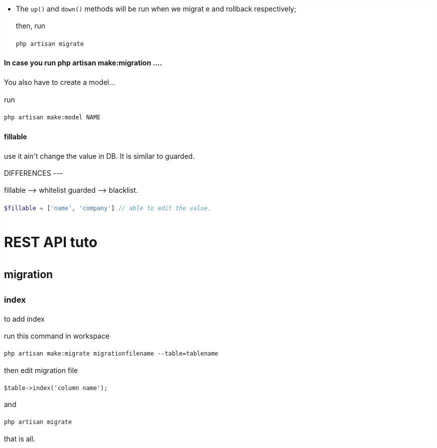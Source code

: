 - The `up()` and `down()` methods will be run when we migrat e and rollback respectively;

  then, run

  ```
  php artisan migrate
  ```

#### In case you run php artisan make:migration ....

You also have to create a model...

run

```
php artisan make:model NAME
```

#### fillable

use it ain't change the value in DB. It is similar to guarded.

DIFFERENCES ---

fillable --> whitelist guarded --> blacklist.

```php
$fillable = ['name', 'company'] // able to edit the value.
```



# REST API tuto

## migration



### index

to add index 

run this command in workspace

```
php artisan make:migrate migrationfilename --table=tablename
```

then edit migration file

```
$table->index('column name');
```

and

```
php artisan migrate
```

that is all.
